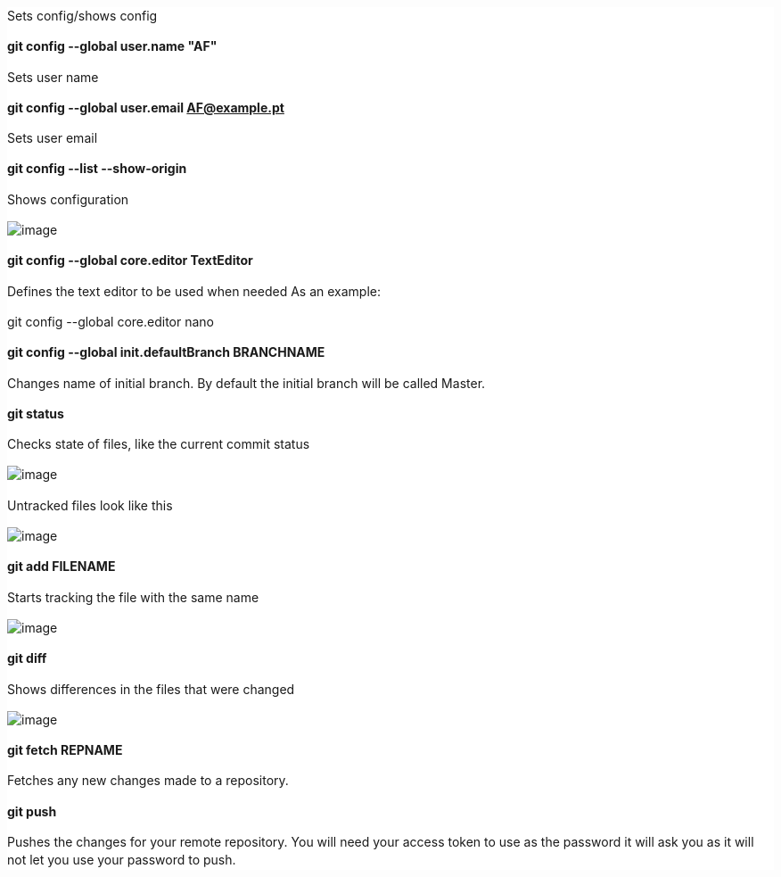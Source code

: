 Sets config/shows config

**git config --global user.name "AF"**

Sets user name

**git config --global user.email AF@example.pt**

Sets user email

**git config --list --show-origin**

Shows configuration

![image](https://github.com/AF-Github1/GitDocumentation/assets/133685290/4013ffae-61a0-4106-b646-91a1eabbfbbc)


**git config --global core.editor TextEditor**

Defines the text editor to be used when needed
As an example:

git config --global core.editor nano 

**git config --global init.defaultBranch BRANCHNAME**

Changes name of initial branch. By default the initial branch will be called Master.

**git status**

Checks state of files, like the current commit status

![image](https://github.com/AF-Github1/GitDocumentation/assets/133685290/7a55c8bb-2df9-4833-a5df-f6567d836526)


Untracked files look like this

![image](https://github.com/AF-Github1/GitDocumentation/assets/133685290/38279ce3-7fb4-485d-b11f-84c9041f7104)

**git add FILENAME**

Starts tracking the file with the same name

![image](https://github.com/AF-Github1/GitDocumentation/assets/133685290/80f84501-d615-4d3e-95c5-9f8fed0194b9)


**git diff**

Shows differences in the files that were changed

![image](https://github.com/AF-Github1/GitDocumentation/assets/133685290/4af5191b-d446-4593-898f-ac8fc3030185)


**git fetch REPNAME**

Fetches any new changes made to a repository.

**git push**

Pushes the changes for your remote repository. You will need your access token to use as the password it will ask you as it will not let you use your password to push.
